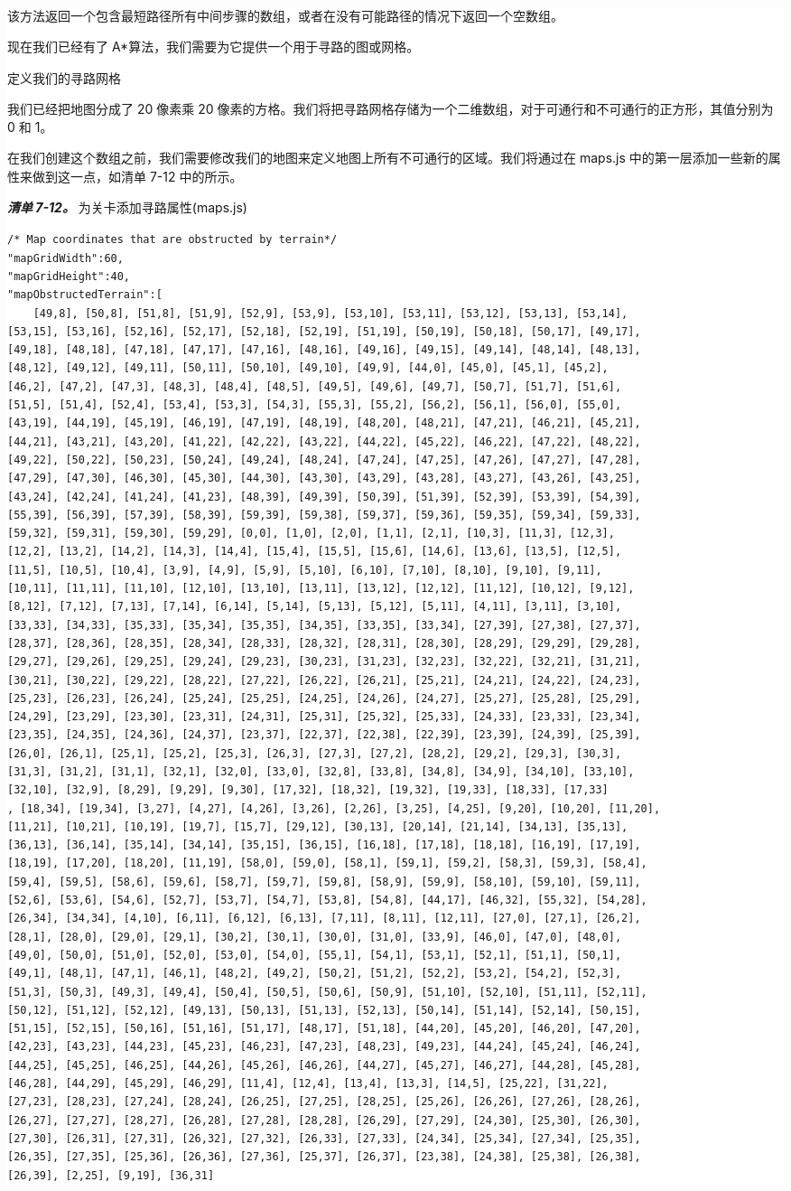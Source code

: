 该方法返回一个包含最短路径所有中间步骤的数组，或者在没有可能路径的情况下返回一个空数组。

现在我们已经有了 A*算法，我们需要为它提供一个用于寻路的图或网格。

定义我们的寻路网格

我们已经把地图分成了 20 像素乘 20 像素的方格。我们将把寻路网格存储为一个二维数组，对于可通行和不可通行的正方形，其值分别为 0 和 1。

在我们创建这个数组之前，我们需要修改我们的地图来定义地图上所有不可通行的区域。我们将通过在 maps.js 中的第一层添加一些新的属性来做到这一点，如清单 7-12 中的所示。

***清单 7-12。*** 为关卡添加寻路属性(maps.js)

```html
/* Map coordinates that are obstructed by terrain*/
"mapGridWidth":60,
"mapGridHeight":40,
"mapObstructedTerrain":[
    [49,8], [50,8], [51,8], [51,9], [52,9], [53,9], [53,10], [53,11], [53,12], [53,13], [53,14],
[53,15], [53,16], [52,16], [52,17], [52,18], [52,19], [51,19], [50,19], [50,18], [50,17], [49,17],
[49,18], [48,18], [47,18], [47,17], [47,16], [48,16], [49,16], [49,15], [49,14], [48,14], [48,13],
[48,12], [49,12], [49,11], [50,11], [50,10], [49,10], [49,9], [44,0], [45,0], [45,1], [45,2],
[46,2], [47,2], [47,3], [48,3], [48,4], [48,5], [49,5], [49,6], [49,7], [50,7], [51,7], [51,6],
[51,5], [51,4], [52,4], [53,4], [53,3], [54,3], [55,3], [55,2], [56,2], [56,1], [56,0], [55,0],
[43,19], [44,19], [45,19], [46,19], [47,19], [48,19], [48,20], [48,21], [47,21], [46,21], [45,21],
[44,21], [43,21], [43,20], [41,22], [42,22], [43,22], [44,22], [45,22], [46,22], [47,22], [48,22],
[49,22], [50,22], [50,23], [50,24], [49,24], [48,24], [47,24], [47,25], [47,26], [47,27], [47,28],
[47,29], [47,30], [46,30], [45,30], [44,30], [43,30], [43,29], [43,28], [43,27], [43,26], [43,25],
[43,24], [42,24], [41,24], [41,23], [48,39], [49,39], [50,39], [51,39], [52,39], [53,39], [54,39],
[55,39], [56,39], [57,39], [58,39], [59,39], [59,38], [59,37], [59,36], [59,35], [59,34], [59,33],
[59,32], [59,31], [59,30], [59,29], [0,0], [1,0], [2,0], [1,1], [2,1], [10,3], [11,3], [12,3],
[12,2], [13,2], [14,2], [14,3], [14,4], [15,4], [15,5], [15,6], [14,6], [13,6], [13,5], [12,5],
[11,5], [10,5], [10,4], [3,9], [4,9], [5,9], [5,10], [6,10], [7,10], [8,10], [9,10], [9,11],
[10,11], [11,11], [11,10], [12,10], [13,10], [13,11], [13,12], [12,12], [11,12], [10,12], [9,12],
[8,12], [7,12], [7,13], [7,14], [6,14], [5,14], [5,13], [5,12], [5,11], [4,11], [3,11], [3,10],
[33,33], [34,33], [35,33], [35,34], [35,35], [34,35], [33,35], [33,34], [27,39], [27,38], [27,37],
[28,37], [28,36], [28,35], [28,34], [28,33], [28,32], [28,31], [28,30], [28,29], [29,29], [29,28],
[29,27], [29,26], [29,25], [29,24], [29,23], [30,23], [31,23], [32,23], [32,22], [32,21], [31,21],
[30,21], [30,22], [29,22], [28,22], [27,22], [26,22], [26,21], [25,21], [24,21], [24,22], [24,23],
[25,23], [26,23], [26,24], [25,24], [25,25], [24,25], [24,26], [24,27], [25,27], [25,28], [25,29],
[24,29], [23,29], [23,30], [23,31], [24,31], [25,31], [25,32], [25,33], [24,33], [23,33], [23,34],
[23,35], [24,35], [24,36], [24,37], [23,37], [22,37], [22,38], [22,39], [23,39], [24,39], [25,39],
[26,0], [26,1], [25,1], [25,2], [25,3], [26,3], [27,3], [27,2], [28,2], [29,2], [29,3], [30,3],
[31,3], [31,2], [31,1], [32,1], [32,0], [33,0], [32,8], [33,8], [34,8], [34,9], [34,10], [33,10],
[32,10], [32,9], [8,29], [9,29], [9,30], [17,32], [18,32], [19,32], [19,33], [18,33], [17,33]
, [18,34], [19,34], [3,27], [4,27], [4,26], [3,26], [2,26], [3,25], [4,25], [9,20], [10,20], [11,20],
[11,21], [10,21], [10,19], [19,7], [15,7], [29,12], [30,13], [20,14], [21,14], [34,13], [35,13],
[36,13], [36,14], [35,14], [34,14], [35,15], [36,15], [16,18], [17,18], [18,18], [16,19], [17,19],
[18,19], [17,20], [18,20], [11,19], [58,0], [59,0], [58,1], [59,1], [59,2], [58,3], [59,3], [58,4],
[59,4], [59,5], [58,6], [59,6], [58,7], [59,7], [59,8], [58,9], [59,9], [58,10], [59,10], [59,11],
[52,6], [53,6], [54,6], [52,7], [53,7], [54,7], [53,8], [54,8], [44,17], [46,32], [55,32], [54,28],
[26,34], [34,34], [4,10], [6,11], [6,12], [6,13], [7,11], [8,11], [12,11], [27,0], [27,1], [26,2],
[28,1], [28,0], [29,0], [29,1], [30,2], [30,1], [30,0], [31,0], [33,9], [46,0], [47,0], [48,0],
[49,0], [50,0], [51,0], [52,0], [53,0], [54,0], [55,1], [54,1], [53,1], [52,1], [51,1], [50,1],
[49,1], [48,1], [47,1], [46,1], [48,2], [49,2], [50,2], [51,2], [52,2], [53,2], [54,2], [52,3],
[51,3], [50,3], [49,3], [49,4], [50,4], [50,5], [50,6], [50,9], [51,10], [52,10], [51,11], [52,11],
[50,12], [51,12], [52,12], [49,13], [50,13], [51,13], [52,13], [50,14], [51,14], [52,14], [50,15],
[51,15], [52,15], [50,16], [51,16], [51,17], [48,17], [51,18], [44,20], [45,20], [46,20], [47,20],
[42,23], [43,23], [44,23], [45,23], [46,23], [47,23], [48,23], [49,23], [44,24], [45,24], [46,24],
[44,25], [45,25], [46,25], [44,26], [45,26], [46,26], [44,27], [45,27], [46,27], [44,28], [45,28],
[46,28], [44,29], [45,29], [46,29], [11,4], [12,4], [13,4], [13,3], [14,5], [25,22], [31,22],
[27,23], [28,23], [27,24], [28,24], [26,25], [27,25], [28,25], [25,26], [26,26], [27,26], [28,26],
[26,27], [27,27], [28,27], [26,28], [27,28], [28,28], [26,29], [27,29], [24,30], [25,30], [26,30],
[27,30], [26,31], [27,31], [26,32], [27,32], [26,33], [27,33], [24,34], [25,34], [27,34], [25,35],
[26,35], [27,35], [25,36], [26,36], [27,36], [25,37], [26,37], [23,38], [24,38], [25,38], [26,38],
[26,39], [2,25], [9,19], [36,31]
```